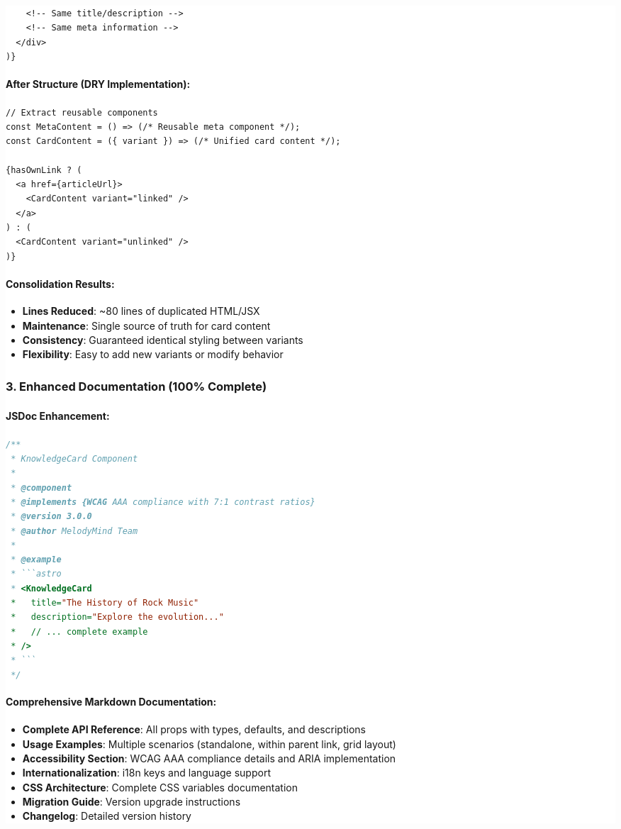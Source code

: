```astro
    <!-- Same title/description -->
    <!-- Same meta information -->
  </div>
)}
```

#### After Structure (DRY Implementation):
```astro
// Extract reusable components
const MetaContent = () => (/* Reusable meta component */);
const CardContent = ({ variant }) => (/* Unified card content */);

{hasOwnLink ? (
  <a href={articleUrl}>
    <CardContent variant="linked" />
  </a>
) : (
  <CardContent variant="unlinked" />
)}
```

#### Consolidation Results:
- **Lines Reduced**: ~80 lines of duplicated HTML/JSX
- **Maintenance**: Single source of truth for card content
- **Consistency**: Guaranteed identical styling between variants
- **Flexibility**: Easy to add new variants or modify behavior

### 3. Enhanced Documentation (100% Complete)

#### JSDoc Enhancement:
```typescript
/**
 * KnowledgeCard Component
 *
 * @component
 * @implements {WCAG AAA compliance with 7:1 contrast ratios}
 * @version 3.0.0
 * @author MelodyMind Team
 * 
 * @example
 * ```astro
 * <KnowledgeCard
 *   title="The History of Rock Music"
 *   description="Explore the evolution..."
 *   // ... complete example
 * />
 * ```
 */
```

#### Comprehensive Markdown Documentation:
- **Complete API Reference**: All props with types, defaults, and descriptions
- **Usage Examples**: Multiple scenarios (standalone, within parent link, grid layout)
- **Accessibility Section**: WCAG AAA compliance details and ARIA implementation
- **Internationalization**: i18n keys and language support
- **CSS Architecture**: Complete CSS variables documentation
- **Migration Guide**: Version upgrade instructions
- **Changelog**: Detailed version history
